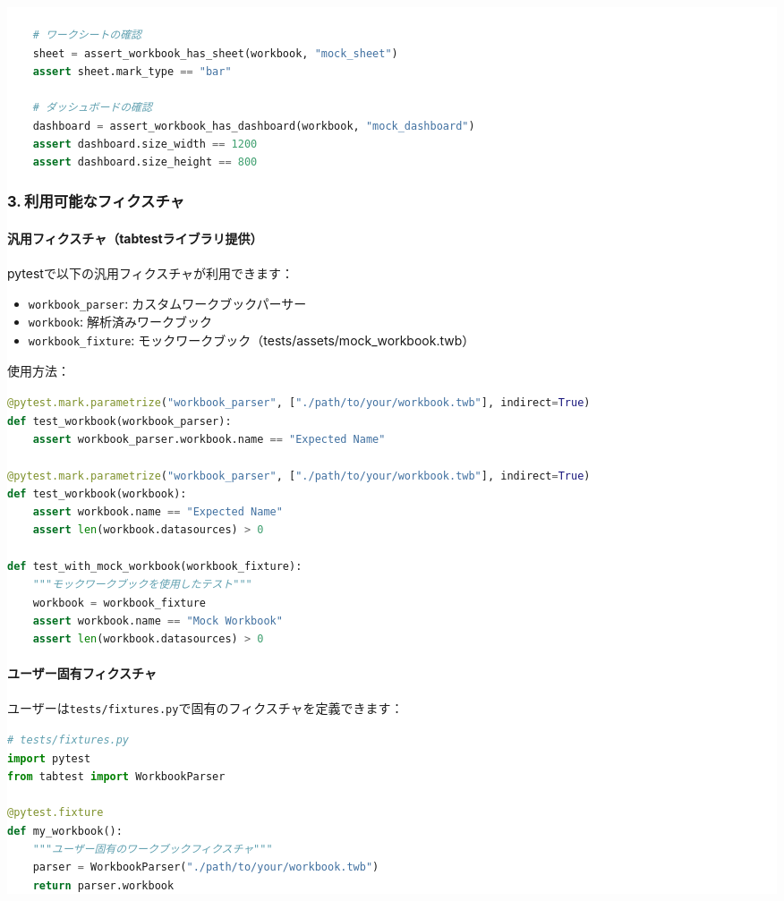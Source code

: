 ```python
    
    # ワークシートの確認
    sheet = assert_workbook_has_sheet(workbook, "mock_sheet")
    assert sheet.mark_type == "bar"
    
    # ダッシュボードの確認
    dashboard = assert_workbook_has_dashboard(workbook, "mock_dashboard")
    assert dashboard.size_width == 1200
    assert dashboard.size_height == 800
```

### 3. 利用可能なフィクスチャ

#### 汎用フィクスチャ（tabtestライブラリ提供）

pytestで以下の汎用フィクスチャが利用できます：

- `workbook_parser`: カスタムワークブックパーサー
- `workbook`: 解析済みワークブック
- `workbook_fixture`: モックワークブック（tests/assets/mock_workbook.twb）

使用方法：
```python
@pytest.mark.parametrize("workbook_parser", ["./path/to/your/workbook.twb"], indirect=True)
def test_workbook(workbook_parser):
    assert workbook_parser.workbook.name == "Expected Name"

@pytest.mark.parametrize("workbook_parser", ["./path/to/your/workbook.twb"], indirect=True)
def test_workbook(workbook):
    assert workbook.name == "Expected Name"
    assert len(workbook.datasources) > 0

def test_with_mock_workbook(workbook_fixture):
    """モックワークブックを使用したテスト"""
    workbook = workbook_fixture
    assert workbook.name == "Mock Workbook"
    assert len(workbook.datasources) > 0
```

#### ユーザー固有フィクスチャ

ユーザーは`tests/fixtures.py`で固有のフィクスチャを定義できます：

```python
# tests/fixtures.py
import pytest
from tabtest import WorkbookParser

@pytest.fixture
def my_workbook():
    """ユーザー固有のワークブックフィクスチャ"""
    parser = WorkbookParser("./path/to/your/workbook.twb")
    return parser.workbook
```

